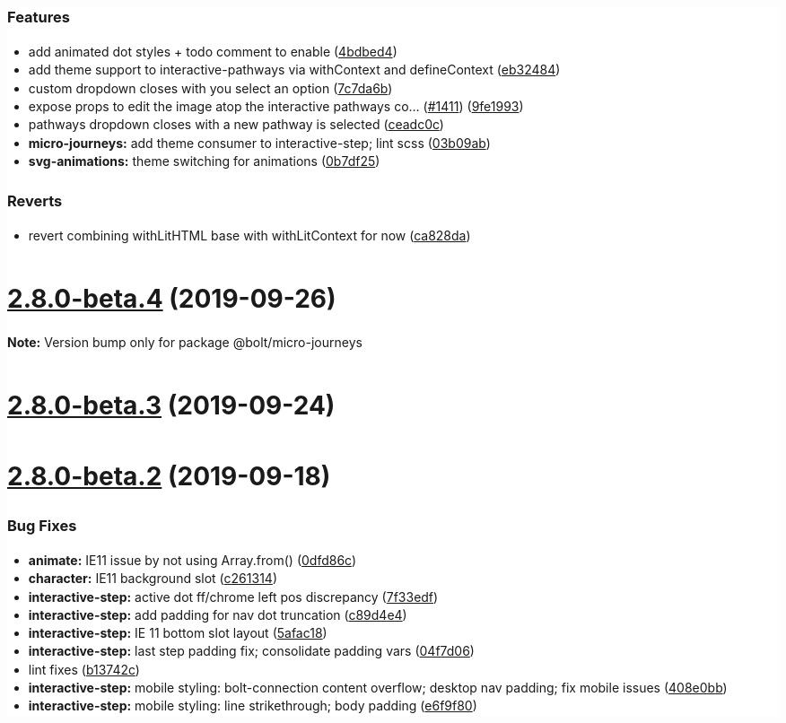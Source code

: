 
### Features

* add animated dot styles + todo comment to enable ([4bdbed4](https://github.com/bolt-design-system/bolt/commit/4bdbed4))
* add theme support to interactive-pathways via withContext and defineContext ([eb32484](https://github.com/bolt-design-system/bolt/commit/eb32484))
* custom dropdown closes with you select an option ([7c7da6b](https://github.com/bolt-design-system/bolt/commit/7c7da6b))
* expose props to edit the image atop the interactive pathways co… ([#1411](https://github.com/bolt-design-system/bolt/issues/1411)) ([9fe1993](https://github.com/bolt-design-system/bolt/commit/9fe1993))
* pathways dropdown closes with a new pathway is selected ([ceadc0c](https://github.com/bolt-design-system/bolt/commit/ceadc0c))
* **micro-journeys:** add theme consumer to interactive-step; lint scss ([03b09ab](https://github.com/bolt-design-system/bolt/commit/03b09ab))
* **svg-animations:** theme switching for animations ([0b7df25](https://github.com/bolt-design-system/bolt/commit/0b7df25))


### Reverts

* revert combining withLitHTML base with withLitContext for now ([ca828da](https://github.com/bolt-design-system/bolt/commit/ca828da))





# [2.8.0-beta.4](https://github.com/bolt-design-system/bolt/compare/v2.8.0-beta.3...v2.8.0-beta.4) (2019-09-26)

**Note:** Version bump only for package @bolt/micro-journeys





# [2.8.0-beta.3](https://github.com/bolt-design-system/bolt/compare/v2.7.1...v2.8.0-beta.3) (2019-09-24)



# [2.8.0-beta.2](https://github.com/bolt-design-system/bolt/compare/v2.7.0...v2.8.0-beta.2) (2019-09-18)


### Bug Fixes

* **animate:** IE11 issue by not using Array.from() ([0dfd86c](https://github.com/bolt-design-system/bolt/commit/0dfd86c))
* **character:** IE11 background slot ([c261314](https://github.com/bolt-design-system/bolt/commit/c261314))
* **interactive-step:** active dot ff/chrome left pos discrepancy ([7f33edf](https://github.com/bolt-design-system/bolt/commit/7f33edf))
* **interactive-step:** add padding for nav dot truncation ([c89d4e4](https://github.com/bolt-design-system/bolt/commit/c89d4e4))
* **interactive-step:** IE 11 bottom slot layout ([5afac18](https://github.com/bolt-design-system/bolt/commit/5afac18))
* **interactive-step:** last step padding fix; consolidate padding vars ([04f7d06](https://github.com/bolt-design-system/bolt/commit/04f7d06))
* lint fixes ([b13742c](https://github.com/bolt-design-system/bolt/commit/b13742c))
* **interactive-step:** mobile styling: bolt-connection content overflow; desktop nav padding; fix mobile issues ([408e0bb](https://github.com/bolt-design-system/bolt/commit/408e0bb))
* **interactive-step:** mobile styling: line strikethrough; body padding ([e6f9f80](https://github.com/bolt-design-system/bolt/commit/e6f9f80))